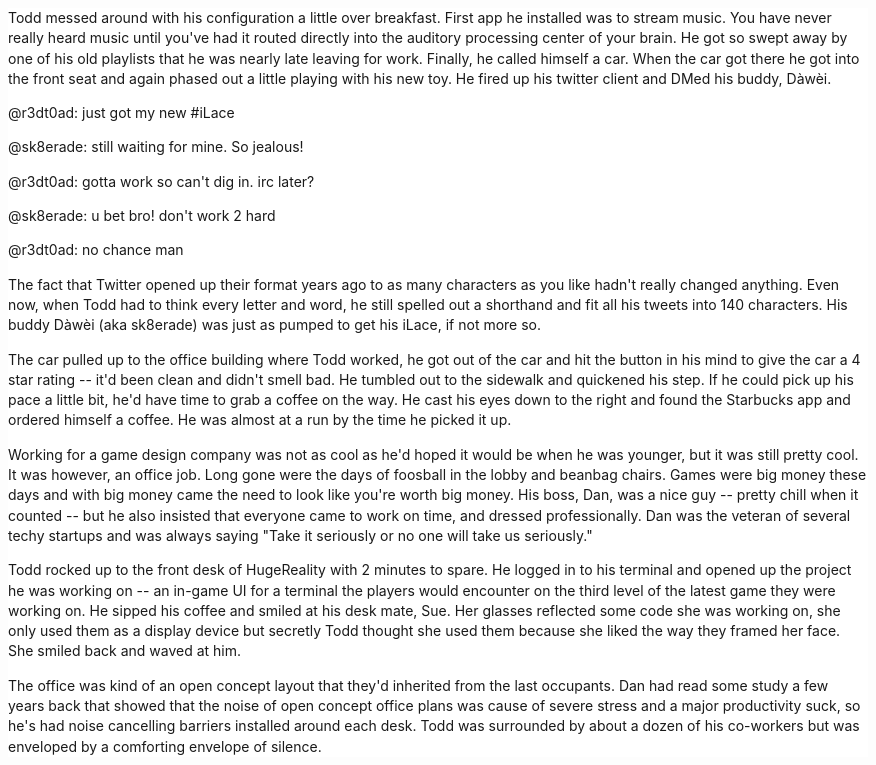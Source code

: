 Todd messed around with his configuration a little over breakfast. First
app he installed was to stream music. You have never really heard music
until you\'ve had it routed directly into the auditory processing center
of your brain. He got so swept away by one of his old playlists that he
was nearly late leaving for work. Finally, he called himself a car. When
the car got there he got into the front seat and again phased out a
little playing with his new toy. He fired up his twitter client and DMed
his buddy, Dàwèi.

@r3dt0ad: just got my new \#iLace

@sk8erade: still waiting for mine. So jealous!

@r3dt0ad: gotta work so can\'t dig in. irc later?

@sk8erade: u bet bro! don\'t work 2 hard

@r3dt0ad: no chance man

The fact that Twitter opened up their format years ago to as many
characters as you like hadn\'t really changed anything. Even now, when
Todd had to think every letter and word, he still spelled out a
shorthand and fit all his tweets into 140 characters. His buddy Dàwèi
(aka sk8erade) was just as pumped to get his iLace, if not more so.

The car pulled up to the office building where Todd worked, he got out
of the car and hit the button in his mind to give the car a 4 star
rating -- it\'d been clean and didn\'t smell bad. He tumbled out to the
sidewalk and quickened his step. If he could pick up his pace a little
bit, he\'d have time to grab a coffee on the way. He cast his eyes down
to the right and found the Starbucks app and ordered himself a coffee.
He was almost at a run by the time he picked it up.

Working for a game design company was not as cool as he\'d hoped it
would be when he was younger, but it was still pretty cool. It was
however, an office job. Long gone were the days of foosball in the lobby
and beanbag chairs. Games were big money these days and with big money
came the need to look like you\'re worth big money. His boss, Dan, was a
nice guy -- pretty chill when it counted -- but he also insisted that
everyone came to work on time, and dressed professionally. Dan was the
veteran of several techy startups and was always saying \"Take it
seriously or no one will take us seriously.\"

Todd rocked up to the front desk of HugeReality with 2 minutes to spare.
He logged in to his terminal and opened up the project he was working on
-- an in-game UI for a terminal the players would encounter on the third
level of the latest game they were working on. He sipped his coffee and
smiled at his desk mate, Sue. Her glasses reflected some code she was
working on, she only used them as a display device but secretly Todd
thought she used them because she liked the way they framed her face.
She smiled back and waved at him.

The office was kind of an open concept layout that they\'d inherited
from the last occupants. Dan had read some study a few years back that
showed that the noise of open concept office plans was cause of severe
stress and a major productivity suck, so he\'s had noise cancelling
barriers installed around each desk. Todd was surrounded by about a
dozen of his co-workers but was enveloped by a comforting envelope of
silence.

